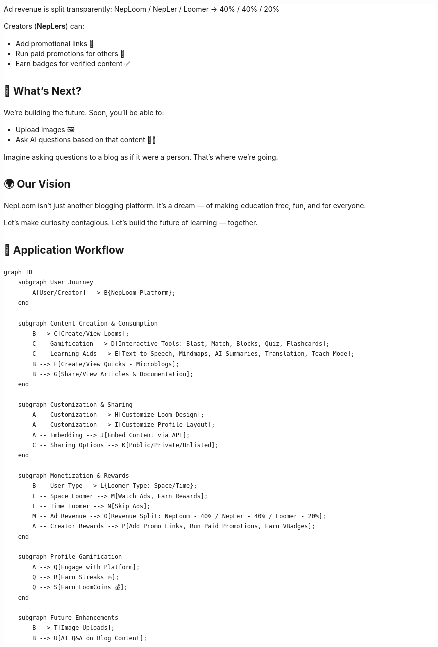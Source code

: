 Ad revenue is split transparently:
NepLoom / NepLer / Loomer → 40% / 40% / 20%

Creators (**NepLers**) can:
-   Add promotional links 📢
-   Run paid promotions for others 🤝
-   Earn badges for verified content ✅

## 🧪 What’s Next?
We’re building the future.
Soon, you’ll be able to:
-   Upload images 🖼️
-   Ask AI questions based on that content 🤖💬

Imagine asking questions to a blog as if it were a person. That’s where we’re going.

## 🌍 Our Vision
NepLoom isn’t just another blogging platform.
It’s a dream —
of making education free, fun, and for everyone.

Let’s make curiosity contagious.
Let’s build the future of learning — together.

## 🌊 Application Workflow

```mermaid
graph TD
    subgraph User Journey
        A[User/Creator] --> B{NepLoom Platform};
    end

    subgraph Content Creation & Consumption
        B --> C[Create/View Looms];
        C -- Gamification --> D[Interactive Tools: Blast, Match, Blocks, Quiz, Flashcards];
        C -- Learning Aids --> E[Text-to-Speech, Mindmaps, AI Summaries, Translation, Teach Mode];
        B --> F[Create/View Quicks - Microblogs];
        B --> G[Share/View Articles & Documentation];
    end

    subgraph Customization & Sharing
        A -- Customization --> H[Customize Loom Design];
        A -- Customization --> I[Customize Profile Layout];
        A -- Embedding --> J[Embed Content via API];
        C -- Sharing Options --> K[Public/Private/Unlisted];
    end

    subgraph Monetization & Rewards
        B -- User Type --> L{Loomer Type: Space/Time};
        L -- Space Loomer --> M[Watch Ads, Earn Rewards];
        L -- Time Loomer --> N[Skip Ads];
        M -- Ad Revenue --> O[Revenue Split: NepLoom - 40% / NepLer - 40% / Loomer - 20%];
        A -- Creator Rewards --> P[Add Promo Links, Run Paid Promotions, Earn VBadges];
    end

    subgraph Profile Gamification
        A --> Q[Engage with Platform];
        Q --> R[Earn Streaks 🔥];
        Q --> S[Earn LoomCoins 💰];
    end

    subgraph Future Enhancements
        B --> T[Image Uploads];
        B --> U[AI Q&A on Blog Content];
```